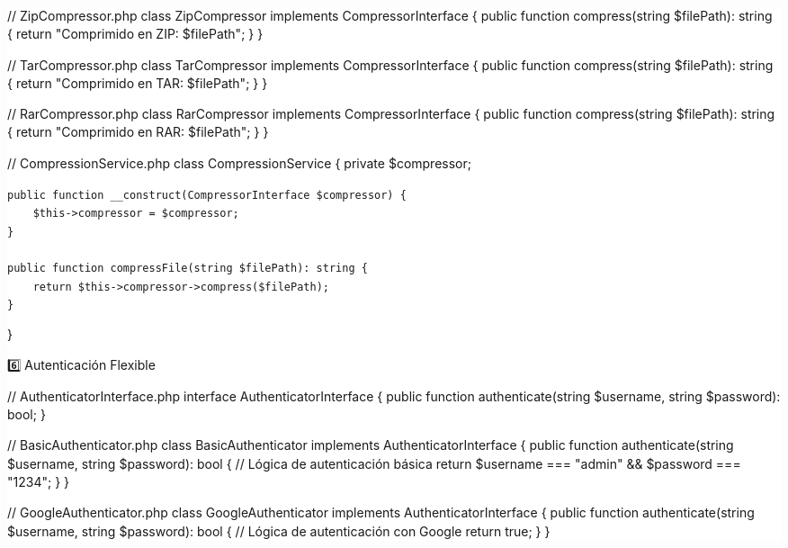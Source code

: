 // ZipCompressor.php
class ZipCompressor implements CompressorInterface {
    public function compress(string $filePath): string {
        return "Comprimido en ZIP: $filePath";
    }
}

// TarCompressor.php
class TarCompressor implements CompressorInterface {
    public function compress(string $filePath): string {
        return "Comprimido en TAR: $filePath";
    }
}

// RarCompressor.php
class RarCompressor implements CompressorInterface {
    public function compress(string $filePath): string {
        return "Comprimido en RAR: $filePath";
    }
}

// CompressionService.php
class CompressionService {
    private $compressor;

    public function __construct(CompressorInterface $compressor) {
        $this->compressor = $compressor;
    }

    public function compressFile(string $filePath): string {
        return $this->compressor->compress($filePath);
    }
}

6️⃣ Autenticación Flexible

// AuthenticatorInterface.php
interface AuthenticatorInterface {
    public function authenticate(string $username, string $password): bool;
}

// BasicAuthenticator.php
class BasicAuthenticator implements AuthenticatorInterface {
    public function authenticate(string $username, string $password): bool {
        // Lógica de autenticación básica
        return $username === "admin" && $password === "1234";
    }
}

// GoogleAuthenticator.php
class GoogleAuthenticator implements AuthenticatorInterface {
    public function authenticate(string $username, string $password): bool {
        // Lógica de autenticación con Google
        return true;
    }
}

